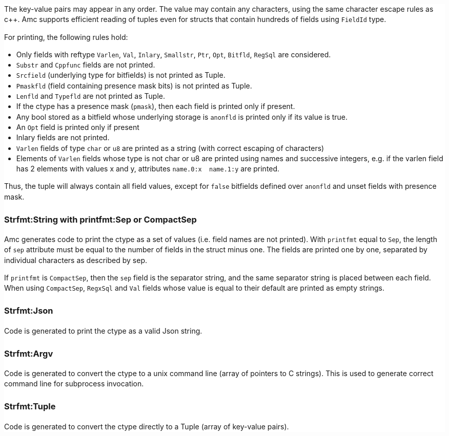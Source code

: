 The key-value pairs may appear in any order. The value may contain any characters, using the same
character escape rules as c++. Amc supports efficient reading of tuples even for structs that contain
hundreds of fields using `FieldId` type.

For printing, the following rules hold:

- Only fields with reftype `Varlen`, `Val`, `Inlary`, `Smallstr`, `Ptr`, `Opt`, `Bitfld`, `RegSql` are considered.
- `Substr` and `Cppfunc` fields are not printed.
- `Srcfield` (underlying type for bitfields) is not printed as Tuple.
- `Pmaskfld` (field containing presence mask bits) is not printed as Tuple.
- `Lenfld` and `Typefld` are not printed as Tuple.
- If the ctype has a presence mask (`pmask`), then each field is printed only if present.
- Any bool stored as a bitfield whose underlying storage is `anonfld` is printed only if its value is true.
- An `Opt` field is printed only if present
- Inlary fields are not printed.
- `Varlen` fields of type `char` or `u8` are printed as a string (with correct escaping of characters)
- Elements of `Varlen` fields whose type is not char or u8 are printed using names and
successive integers, e.g. if the varlen
field has 2 elements with values x and y, attributes `name.0:x  name.1:y` are printed.

Thus, the tuple will always contain all field values, except for `false` bitfields  defined over
`anonfld` and unset fields with presence mask.

### Strfmt:String with printfmt:Sep or CompactSep
<a href="#strfmtstring-with-printfmtsep-or-compactsep"></a>

Amc generates code to print the ctype as a set of values (i.e. field names are not printed).
With `printfmt` equal to `Sep`, the length of `sep` attribute must be equal to the number
of fields in the struct minus one. The fields are printed one by one, separated by individual characters
as described by sep.

If `printfmt` is `CompactSep`, then the `sep` field is the separator string, and the same
separator string is placed between each field. When using `CompactSep`, `RegxSql` and `Val`
fields whose value is equal to their default are printed as empty strings.

### Strfmt:Json
<a href="#strfmtjson"></a>

Code is generated to print the ctype as a valid Json string.

### Strfmt:Argv
<a href="#strfmtargv"></a>

Code is generated to convert the ctype to a unix command line (array of pointers to C strings).
This is used to generate correct command line for subprocess invocation.

### Strfmt:Tuple
<a href="#strfmttuple"></a>

Code is generated to convert the ctype directly to a Tuple (array of key-value pairs).

